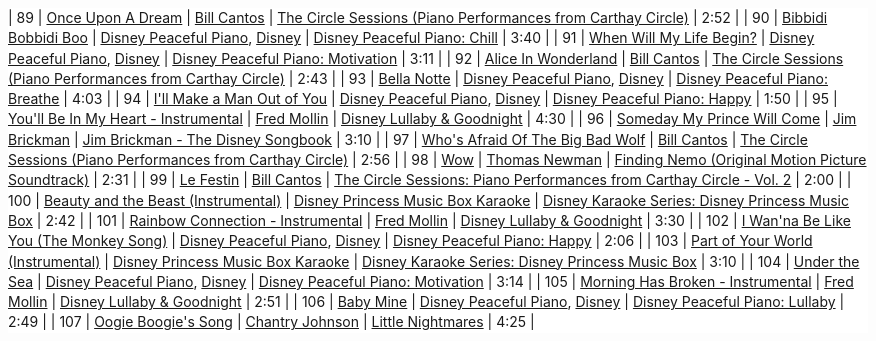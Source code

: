 | 89 | [Once Upon A Dream](https://open.spotify.com/track/1m5vmrWbcGAQtUUlbwNkOJ) | [Bill Cantos](https://open.spotify.com/artist/6WjNgC678BdeXKqJ1TrS9D) | [The Circle Sessions \(Piano Performances from Carthay Circle\)](https://open.spotify.com/album/5HTjemIOHxbtKCyxFNaJ55) | 2:52 |
| 90 | [Bibbidi Bobbidi Boo](https://open.spotify.com/track/0pHRao01SYeq33XwAW7nG3) | [Disney Peaceful Piano](https://open.spotify.com/artist/5lmSBamD6zMcpHPqPpwmwN), [Disney](https://open.spotify.com/artist/3xvaSlT4xsyk6lY1ESOspO) | [Disney Peaceful Piano: Chill](https://open.spotify.com/album/3NLf3vFNYqC2idExmdILPP) | 3:40 |
| 91 | [When Will My Life Begin?](https://open.spotify.com/track/2tZkfwXrsGLvXu3MX0kO3F) | [Disney Peaceful Piano](https://open.spotify.com/artist/5lmSBamD6zMcpHPqPpwmwN), [Disney](https://open.spotify.com/artist/3xvaSlT4xsyk6lY1ESOspO) | [Disney Peaceful Piano: Motivation](https://open.spotify.com/album/5Kw2dnoZorNMGsW31AvbNh) | 3:11 |
| 92 | [Alice In Wonderland](https://open.spotify.com/track/2upbLGUYs2F37e4tPz8MqQ) | [Bill Cantos](https://open.spotify.com/artist/6WjNgC678BdeXKqJ1TrS9D) | [The Circle Sessions \(Piano Performances from Carthay Circle\)](https://open.spotify.com/album/5HTjemIOHxbtKCyxFNaJ55) | 2:43 |
| 93 | [Bella Notte](https://open.spotify.com/track/5eY1eGGJfgiAKctwGoOZRD) | [Disney Peaceful Piano](https://open.spotify.com/artist/5lmSBamD6zMcpHPqPpwmwN), [Disney](https://open.spotify.com/artist/3xvaSlT4xsyk6lY1ESOspO) | [Disney Peaceful Piano: Breathe](https://open.spotify.com/album/5ZaIlT1NBy0RmwpQpzegv4) | 4:03 |
| 94 | [I'll Make a Man Out of You](https://open.spotify.com/track/27qwB0vi0HXGX7477DX2hg) | [Disney Peaceful Piano](https://open.spotify.com/artist/5lmSBamD6zMcpHPqPpwmwN), [Disney](https://open.spotify.com/artist/3xvaSlT4xsyk6lY1ESOspO) | [Disney Peaceful Piano: Happy](https://open.spotify.com/album/2AuDIqmMrSkbWL22vgsMpm) | 1:50 |
| 95 | [You'll Be In My Heart \- Instrumental](https://open.spotify.com/track/2Kij021y6biW8YWwTM82Xo) | [Fred Mollin](https://open.spotify.com/artist/0qPfO5FCAsfqK3pgqBSAJR) | [Disney Lullaby & Goodnight](https://open.spotify.com/album/5XM8EEuQ4D9EsygINToYny) | 4:30 |
| 96 | [Someday My Prince Will Come](https://open.spotify.com/track/5iday4nwx1UiUNyWzZy2fz) | [Jim Brickman](https://open.spotify.com/artist/2NzWRNaaLByHyI3wpuec8P) | [Jim Brickman \- The Disney Songbook](https://open.spotify.com/album/4BFGx7Sy8C5qWqY6r6AIIa) | 3:10 |
| 97 | [Who's Afraid Of The Big Bad Wolf](https://open.spotify.com/track/79n1CugWA1Sl1kHQTrDq4K) | [Bill Cantos](https://open.spotify.com/artist/6WjNgC678BdeXKqJ1TrS9D) | [The Circle Sessions \(Piano Performances from Carthay Circle\)](https://open.spotify.com/album/5HTjemIOHxbtKCyxFNaJ55) | 2:56 |
| 98 | [Wow](https://open.spotify.com/track/06NpidxT6Rx4Uz2LCEuk8X) | [Thomas Newman](https://open.spotify.com/artist/1csBgT42N4pPPs1HJhxXIK) | [Finding Nemo \(Original Motion Picture Soundtrack\)](https://open.spotify.com/album/2kJpuz9FOqX5riMjGwihhY) | 2:31 |
| 99 | [Le Festin](https://open.spotify.com/track/54LEDCUrZ7EkYYT6gh3wMR) | [Bill Cantos](https://open.spotify.com/artist/6WjNgC678BdeXKqJ1TrS9D) | [The Circle Sessions: Piano Performances from Carthay Circle \- Vol\. 2](https://open.spotify.com/album/5xqiazYmDnvESkBNLsBrHc) | 2:00 |
| 100 | [Beauty and the Beast \(Instrumental\)](https://open.spotify.com/track/5ew52UUKFk7KNb5m4Nxsim) | [Disney Princess Music Box Karaoke](https://open.spotify.com/artist/4UdIwOXkD2szRzHCtrpngp) | [Disney Karaoke Series: Disney Princess Music Box](https://open.spotify.com/album/0oZDzJhlBWhcGuHjciEjLd) | 2:42 |
| 101 | [Rainbow Connection \- Instrumental](https://open.spotify.com/track/7GfYosS1lGRgC0mqqzcAE1) | [Fred Mollin](https://open.spotify.com/artist/0qPfO5FCAsfqK3pgqBSAJR) | [Disney Lullaby & Goodnight](https://open.spotify.com/album/5XM8EEuQ4D9EsygINToYny) | 3:30 |
| 102 | [I Wan'na Be Like You \(The Monkey Song\)](https://open.spotify.com/track/2HzVqRwteyisUJ0SafTwEZ) | [Disney Peaceful Piano](https://open.spotify.com/artist/5lmSBamD6zMcpHPqPpwmwN), [Disney](https://open.spotify.com/artist/3xvaSlT4xsyk6lY1ESOspO) | [Disney Peaceful Piano: Happy](https://open.spotify.com/album/2AuDIqmMrSkbWL22vgsMpm) | 2:06 |
| 103 | [Part of Your World \(Instrumental\)](https://open.spotify.com/track/77N7pS5gFIOZ3XOGzsGZg0) | [Disney Princess Music Box Karaoke](https://open.spotify.com/artist/4UdIwOXkD2szRzHCtrpngp) | [Disney Karaoke Series: Disney Princess Music Box](https://open.spotify.com/album/0oZDzJhlBWhcGuHjciEjLd) | 3:10 |
| 104 | [Under the Sea](https://open.spotify.com/track/3hY1WHSoTcXupacS3ffmz7) | [Disney Peaceful Piano](https://open.spotify.com/artist/5lmSBamD6zMcpHPqPpwmwN), [Disney](https://open.spotify.com/artist/3xvaSlT4xsyk6lY1ESOspO) | [Disney Peaceful Piano: Motivation](https://open.spotify.com/album/5Kw2dnoZorNMGsW31AvbNh) | 3:14 |
| 105 | [Morning Has Broken \- Instrumental](https://open.spotify.com/track/1GLpadEBSTSX69GpF6LnpW) | [Fred Mollin](https://open.spotify.com/artist/0qPfO5FCAsfqK3pgqBSAJR) | [Disney Lullaby & Goodnight](https://open.spotify.com/album/5XM8EEuQ4D9EsygINToYny) | 2:51 |
| 106 | [Baby Mine](https://open.spotify.com/track/7GiFkSkicsWCnlxjRaqMnl) | [Disney Peaceful Piano](https://open.spotify.com/artist/5lmSBamD6zMcpHPqPpwmwN), [Disney](https://open.spotify.com/artist/3xvaSlT4xsyk6lY1ESOspO) | [Disney Peaceful Piano: Lullaby](https://open.spotify.com/album/2CE8v99s07pcaXQwOLYMlS) | 2:49 |
| 107 | [Oogie Boogie's Song](https://open.spotify.com/track/0ROW9eF2C9Lnf6B3tROI9O) | [Chantry Johnson](https://open.spotify.com/artist/7DYNIsWygVsxut6h6pmyeW) | [Little Nightmares](https://open.spotify.com/album/2KwS2u87aRiv7y4AKsToqG) | 4:25 |